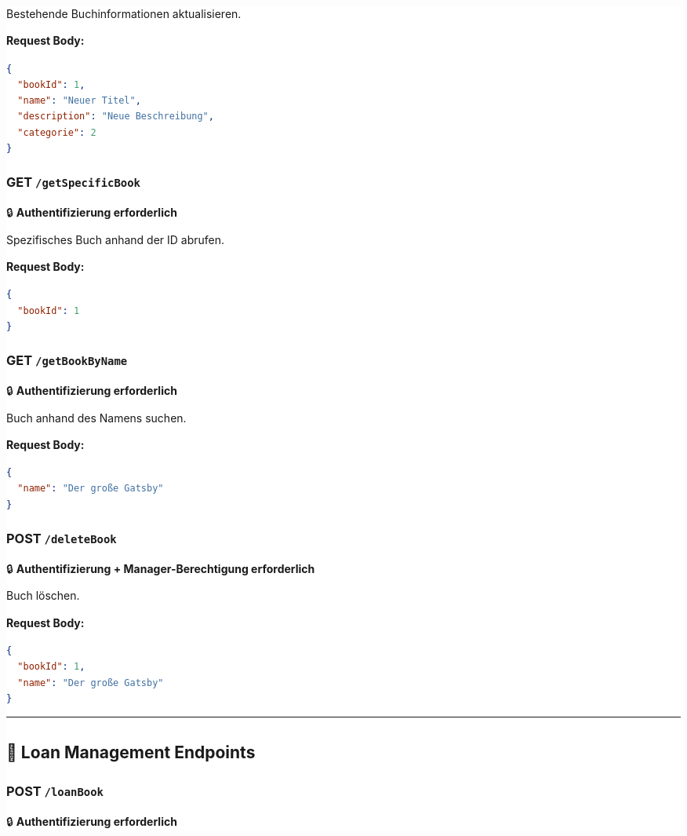 Bestehende Buchinformationen aktualisieren.

**Request Body:**
```json
{
  "bookId": 1,
  "name": "Neuer Titel",
  "description": "Neue Beschreibung",
  "categorie": 2
}
```

### GET `/getSpecificBook`
🔒 **Authentifizierung erforderlich**

Spezifisches Buch anhand der ID abrufen.

**Request Body:**
```json
{
  "bookId": 1
}
```

### GET `/getBookByName`
🔒 **Authentifizierung erforderlich**

Buch anhand des Namens suchen.

**Request Body:**
```json
{
  "name": "Der große Gatsby"
}
```

### POST `/deleteBook`
🔒 **Authentifizierung + Manager-Berechtigung erforderlich**

Buch löschen.

**Request Body:**
```json
{
  "bookId": 1,
  "name": "Der große Gatsby"
}
```

---

## 📖 Loan Management Endpoints

### POST `/loanBook`
🔒 **Authentifizierung erforderlich**
